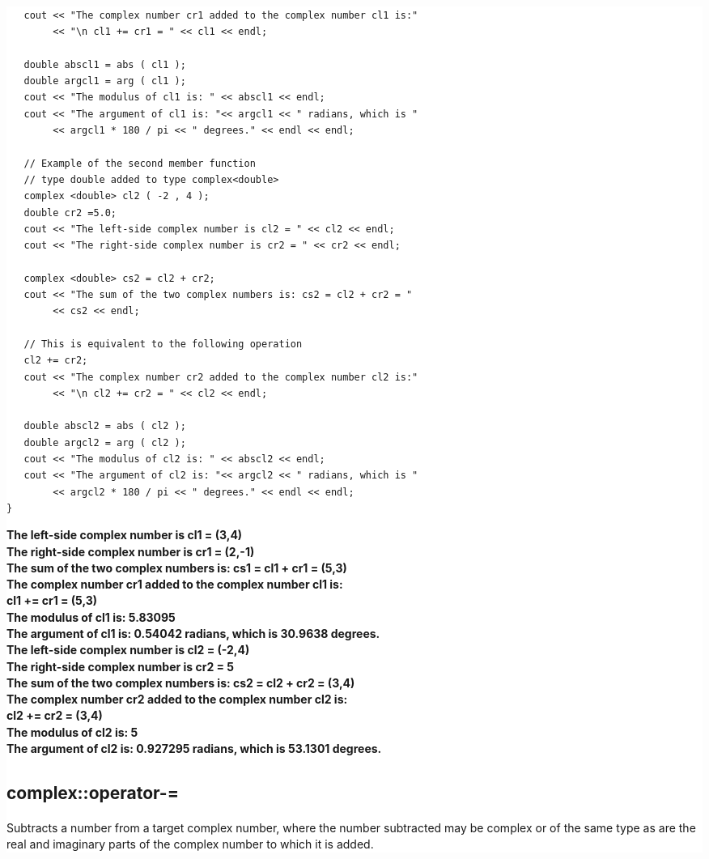 ```  
   cout << "The complex number cr1 added to the complex number cl1 is:"  
        << "\n cl1 += cr1 = " << cl1 << endl;  
  
   double abscl1 = abs ( cl1 );  
   double argcl1 = arg ( cl1 );  
   cout << "The modulus of cl1 is: " << abscl1 << endl;  
   cout << "The argument of cl1 is: "<< argcl1 << " radians, which is "   
        << argcl1 * 180 / pi << " degrees." << endl << endl;   
  
   // Example of the second member function  
   // type double added to type complex<double>  
   complex <double> cl2 ( -2 , 4 );  
   double cr2 =5.0;  
   cout << "The left-side complex number is cl2 = " << cl2 << endl;  
   cout << "The right-side complex number is cr2 = " << cr2 << endl;  
  
   complex <double> cs2 = cl2 + cr2;  
   cout << "The sum of the two complex numbers is: cs2 = cl2 + cr2 = "   
        << cs2 << endl;  
  
   // This is equivalent to the following operation  
   cl2 += cr2;  
   cout << "The complex number cr2 added to the complex number cl2 is:"  
        << "\n cl2 += cr2 = " << cl2 << endl;  
  
   double abscl2 = abs ( cl2 );  
   double argcl2 = arg ( cl2 );  
   cout << "The modulus of cl2 is: " << abscl2 << endl;  
   cout << "The argument of cl2 is: "<< argcl2 << " radians, which is "   
        << argcl2 * 180 / pi << " degrees." << endl << endl;  
}  
```  
  
  **The left-side complex number is cl1 = (3,4)**  
**The right-side complex number is cr1 = (2,-1)**  
**The sum of the two complex numbers is: cs1 = cl1 + cr1 = (5,3)**  
**The complex number cr1 added to the complex number cl1 is:**  
 **cl1 += cr1 = (5,3)**  
**The modulus of cl1 is: 5.83095**  
**The argument of cl1 is: 0.54042 radians, which is 30.9638 degrees.**  
**The left-side complex number is cl2 = (-2,4)**  
**The right-side complex number is cr2 = 5**  
**The sum of the two complex numbers is: cs2 = cl2 + cr2 = (3,4)**  
**The complex number cr2 added to the complex number cl2 is:**  
 **cl2 += cr2 = (3,4)**  
**The modulus of cl2 is: 5**  
**The argument of cl2 is: 0.927295 radians, which is 53.1301 degrees.**    
##  <a name="complex__operator-_eq"></a>  complex::operator-=  
 Subtracts a number from a target complex number, where the number subtracted may be complex or of the same type as are the real and imaginary parts of the complex number to which it is added.  
  
